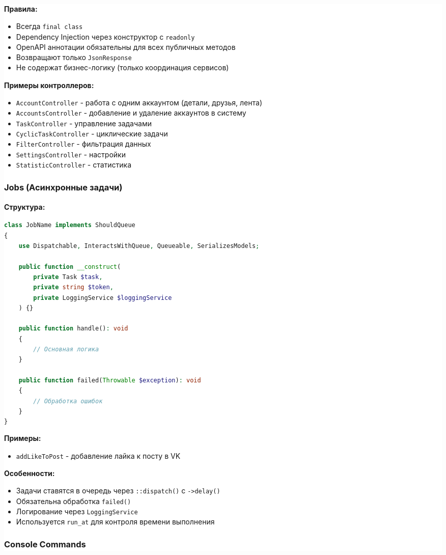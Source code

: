 **Правила:**
- Всегда `final class`
- Dependency Injection через конструктор с `readonly`
- OpenAPI аннотации обязательны для всех публичных методов
- Возвращают только `JsonResponse`
- Не содержат бизнес-логику (только координация сервисов)

**Примеры контроллеров:**
- `AccountController` - работа с одним аккаунтом (детали, друзья, лента)
- `AccountsController` - добавление и удаление аккаунтов в систему
- `TaskController` - управление задачами
- `CyclicTaskController` - циклические задачи
- `FilterController` - фильтрация данных
- `SettingsController` - настройки
- `StatisticController` - статистика

### Jobs (Асинхронные задачи)

**Структура:**
```php
class JobName implements ShouldQueue
{
    use Dispatchable, InteractsWithQueue, Queueable, SerializesModels;
    
    public function __construct(
        private Task $task,
        private string $token,
        private LoggingService $loggingService
    ) {}
    
    public function handle(): void
    {
        // Основная логика
    }
    
    public function failed(Throwable $exception): void
    {
        // Обработка ошибок
    }
}
```

**Примеры:**
- `addLikeToPost` - добавление лайка к посту в VK

**Особенности:**
- Задачи ставятся в очередь через `::dispatch()` с `->delay()`
- Обязательна обработка `failed()`
- Логирование через `LoggingService`
- Используется `run_at` для контроля времени выполнения

### Console Commands
